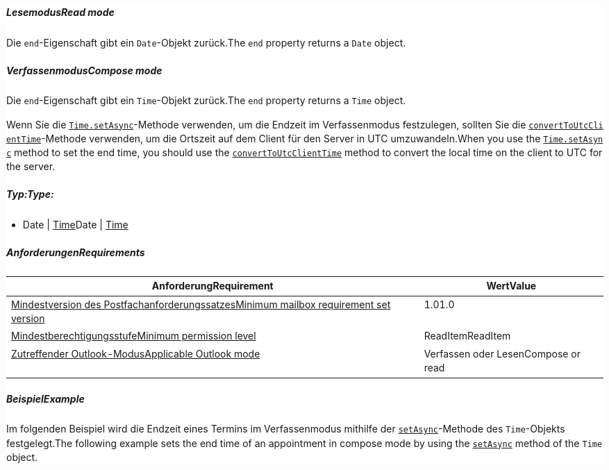 ##### <a name="read-mode"></a><span data-ttu-id="bac6a-318">Lesemodus</span><span class="sxs-lookup"><span data-stu-id="bac6a-318">Read mode</span></span>

<span data-ttu-id="bac6a-319">Die `end`-Eigenschaft gibt ein `Date`-Objekt zurück.</span><span class="sxs-lookup"><span data-stu-id="bac6a-319">The `end` property returns a `Date` object.</span></span>

##### <a name="compose-mode"></a><span data-ttu-id="bac6a-320">Verfassenmodus</span><span class="sxs-lookup"><span data-stu-id="bac6a-320">Compose mode</span></span>

<span data-ttu-id="bac6a-321">Die `end`-Eigenschaft gibt ein `Time`-Objekt zurück.</span><span class="sxs-lookup"><span data-stu-id="bac6a-321">The `end` property returns a `Time` object.</span></span>

<span data-ttu-id="bac6a-322">Wenn Sie die [`Time.setAsync`](/javascript/api/outlook_1_6/office.time#setasync-datetime--options--callback-)-Methode verwenden, um die Endzeit im Verfassenmodus festzulegen, sollten Sie die [`convertToUtcClientTime`](office.context.mailbox.md#converttoutcclienttimeinput--date)-Methode verwenden, um die Ortszeit auf dem Client für den Server in UTC umzuwandeln.</span><span class="sxs-lookup"><span data-stu-id="bac6a-322">When you use the [`Time.setAsync`](/javascript/api/outlook_1_6/office.time#setasync-datetime--options--callback-) method to set the end time, you should use the [`convertToUtcClientTime`](office.context.mailbox.md#converttoutcclienttimeinput--date) method to convert the local time on the client to UTC for the server.</span></span>

##### <a name="type"></a><span data-ttu-id="bac6a-323">Typ:</span><span class="sxs-lookup"><span data-stu-id="bac6a-323">Type:</span></span>

*   <span data-ttu-id="bac6a-324">Date | [Time](/javascript/api/outlook_1_6/office.time)</span><span class="sxs-lookup"><span data-stu-id="bac6a-324">Date | [Time](/javascript/api/outlook_1_6/office.time)</span></span>

##### <a name="requirements"></a><span data-ttu-id="bac6a-325">Anforderungen</span><span class="sxs-lookup"><span data-stu-id="bac6a-325">Requirements</span></span>

|<span data-ttu-id="bac6a-326">Anforderung</span><span class="sxs-lookup"><span data-stu-id="bac6a-326">Requirement</span></span>| <span data-ttu-id="bac6a-327">Wert</span><span class="sxs-lookup"><span data-stu-id="bac6a-327">Value</span></span>|
|---|---|
|[<span data-ttu-id="bac6a-328">Mindestversion des Postfachanforderungssatzes</span><span class="sxs-lookup"><span data-stu-id="bac6a-328">Minimum mailbox requirement set version</span></span>](/javascript/office/requirement-sets/outlook-api-requirement-sets)| <span data-ttu-id="bac6a-329">1.0</span><span class="sxs-lookup"><span data-stu-id="bac6a-329">1.0</span></span>|
|[<span data-ttu-id="bac6a-330">Mindestberechtigungsstufe</span><span class="sxs-lookup"><span data-stu-id="bac6a-330">Minimum permission level</span></span>](https://docs.microsoft.com/outlook/add-ins/understanding-outlook-add-in-permissions)| <span data-ttu-id="bac6a-331">ReadItem</span><span class="sxs-lookup"><span data-stu-id="bac6a-331">ReadItem</span></span>|
|[<span data-ttu-id="bac6a-332">Zutreffender Outlook-Modus</span><span class="sxs-lookup"><span data-stu-id="bac6a-332">Applicable Outlook mode</span></span>](https://docs.microsoft.com/outlook/add-ins/#extension-points)| <span data-ttu-id="bac6a-333">Verfassen oder Lesen</span><span class="sxs-lookup"><span data-stu-id="bac6a-333">Compose or read</span></span>|

##### <a name="example"></a><span data-ttu-id="bac6a-334">Beispiel</span><span class="sxs-lookup"><span data-stu-id="bac6a-334">Example</span></span>

<span data-ttu-id="bac6a-335">Im folgenden Beispiel wird die Endzeit eines Termins im Verfassenmodus mithilfe der [`setAsync`](/javascript/api/outlook_1_6/office.time#setasync-datetime--options--callback-)-Methode des `Time`-Objekts festgelegt.</span><span class="sxs-lookup"><span data-stu-id="bac6a-335">The following example sets the end time of an appointment in compose mode by using the [`setAsync`](/javascript/api/outlook_1_6/office.time#setasync-datetime--options--callback-) method of the `Time` object.</span></span>
